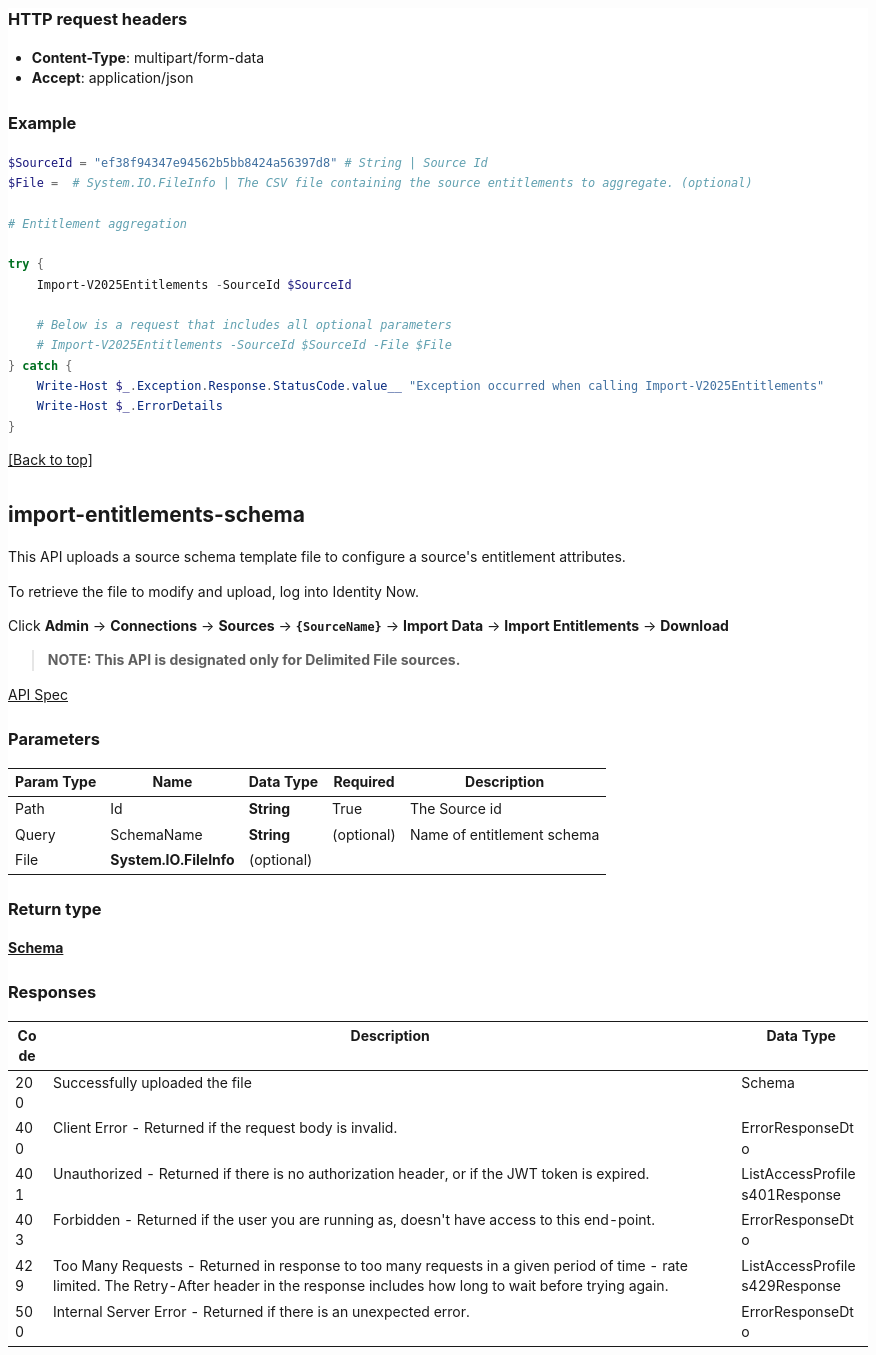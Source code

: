 ### HTTP request headers
- **Content-Type**: multipart/form-data
- **Accept**: application/json

### Example
```powershell
$SourceId = "ef38f94347e94562b5bb8424a56397d8" # String | Source Id
$File =  # System.IO.FileInfo | The CSV file containing the source entitlements to aggregate. (optional)

# Entitlement aggregation

try {
    Import-V2025Entitlements -SourceId $SourceId 
    
    # Below is a request that includes all optional parameters
    # Import-V2025Entitlements -SourceId $SourceId -File $File  
} catch {
    Write-Host $_.Exception.Response.StatusCode.value__ "Exception occurred when calling Import-V2025Entitlements"
    Write-Host $_.ErrorDetails
}
```
[[Back to top]](#) 

## import-entitlements-schema
This API uploads a source schema template file to configure a source's entitlement attributes.

To retrieve the file to modify and upload, log into Identity Now. 

Click **Admin** -> **Connections** -> **Sources** -> **`{SourceName}`** -> **Import Data** -> **Import Entitlements** -> **Download**

>**NOTE: This API is designated only for Delimited File sources.**

[API Spec](https://developer.sailpoint.com/docs/api/v2025/import-entitlements-schema)

### Parameters 
Param Type | Name | Data Type | Required  | Description
------------- | ------------- | ------------- | ------------- | ------------- 
Path   | Id | **String** | True  | The Source id
  Query | SchemaName | **String** |   (optional) | Name of entitlement schema
   | File | **System.IO.FileInfo** |   (optional) | 

### Return type
[**Schema**](../models/schema)

### Responses
Code | Description  | Data Type
------------- | ------------- | -------------
200 | Successfully uploaded the file | Schema
400 | Client Error - Returned if the request body is invalid. | ErrorResponseDto
401 | Unauthorized - Returned if there is no authorization header, or if the JWT token is expired. | ListAccessProfiles401Response
403 | Forbidden - Returned if the user you are running as, doesn&#39;t have access to this end-point. | ErrorResponseDto
429 | Too Many Requests - Returned in response to too many requests in a given period of time - rate limited. The Retry-After header in the response includes how long to wait before trying again. | ListAccessProfiles429Response
500 | Internal Server Error - Returned if there is an unexpected error. | ErrorResponseDto
